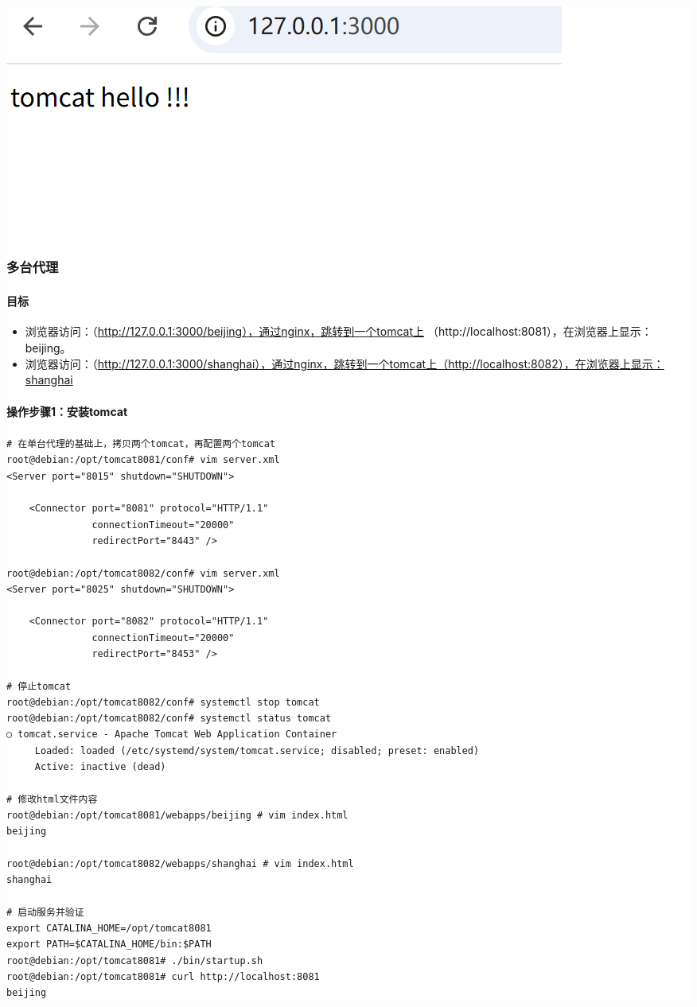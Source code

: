 ![image-反向代理验证1](image-反向代理验证1.png)

### 多台代理

#### 目标

- 浏览器访问：（http://127.0.0.1:3000/beijing），通过nginx，跳转到一个tomcat上 （http://localhost:8081），在浏览器上显示：beijing。
- 浏览器访问：（http://127.0.0.1:3000/shanghai），通过nginx，跳转到一个tomcat上（http://localhost:8082），在浏览器上显示：shanghai

#### 操作步骤1：安装tomcat

```shell
# 在单台代理的基础上，拷贝两个tomcat，再配置两个tomcat
root@debian:/opt/tomcat8081/conf# vim server.xml
<Server port="8015" shutdown="SHUTDOWN">

    <Connector port="8081" protocol="HTTP/1.1"
               connectionTimeout="20000"
               redirectPort="8443" />
               
root@debian:/opt/tomcat8082/conf# vim server.xml
<Server port="8025" shutdown="SHUTDOWN">

    <Connector port="8082" protocol="HTTP/1.1"
               connectionTimeout="20000"
               redirectPort="8453" />
              
# 停止tomcat
root@debian:/opt/tomcat8082/conf# systemctl stop tomcat
root@debian:/opt/tomcat8082/conf# systemctl status tomcat
○ tomcat.service - Apache Tomcat Web Application Container
     Loaded: loaded (/etc/systemd/system/tomcat.service; disabled; preset: enabled)
     Active: inactive (dead)

# 修改html文件内容
root@debian:/opt/tomcat8081/webapps/beijing # vim index.html
beijing

root@debian:/opt/tomcat8082/webapps/shanghai # vim index.html
shanghai

# 启动服务并验证
export CATALINA_HOME=/opt/tomcat8081
export PATH=$CATALINA_HOME/bin:$PATH
root@debian:/opt/tomcat8081# ./bin/startup.sh
root@debian:/opt/tomcat8081# curl http://localhost:8081
beijing
```